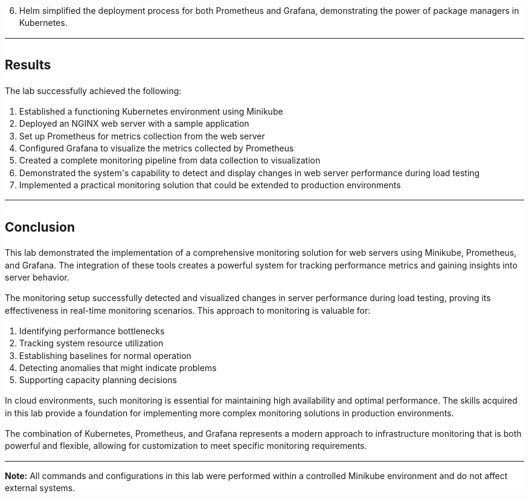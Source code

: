 6. Helm simplified the deployment process for both Prometheus and Grafana, demonstrating the power of package managers in Kubernetes.

---
## Results

The lab successfully achieved the following:

1. Established a functioning Kubernetes environment using Minikube
2. Deployed an NGINX web server with a sample application
3. Set up Prometheus for metrics collection from the web server
4. Configured Grafana to visualize the metrics collected by Prometheus
5. Created a complete monitoring pipeline from data collection to visualization
6. Demonstrated the system's capability to detect and display changes in web server performance during load testing
7. Implemented a practical monitoring solution that could be extended to production environments
---

## Conclusion

This lab demonstrated the implementation of a comprehensive monitoring solution for web servers using Minikube, Prometheus, and Grafana. The integration of these tools creates a powerful system for tracking performance metrics and gaining insights into server behavior.

The monitoring setup successfully detected and visualized changes in server performance during load testing, proving its effectiveness in real-time monitoring scenarios. This approach to monitoring is valuable for:

1. Identifying performance bottlenecks
2. Tracking system resource utilization
3. Establishing baselines for normal operation
4. Detecting anomalies that might indicate problems
5. Supporting capacity planning decisions

In cloud environments, such monitoring is essential for maintaining high availability and optimal performance. The skills acquired in this lab provide a foundation for implementing more complex monitoring solutions in production environments.

The combination of Kubernetes, Prometheus, and Grafana represents a modern approach to infrastructure monitoring that is both powerful and flexible, allowing for customization to meet specific monitoring requirements.

---

**Note:** All commands and configurations in this lab were performed within a controlled Minikube environment and do not affect external systems.
